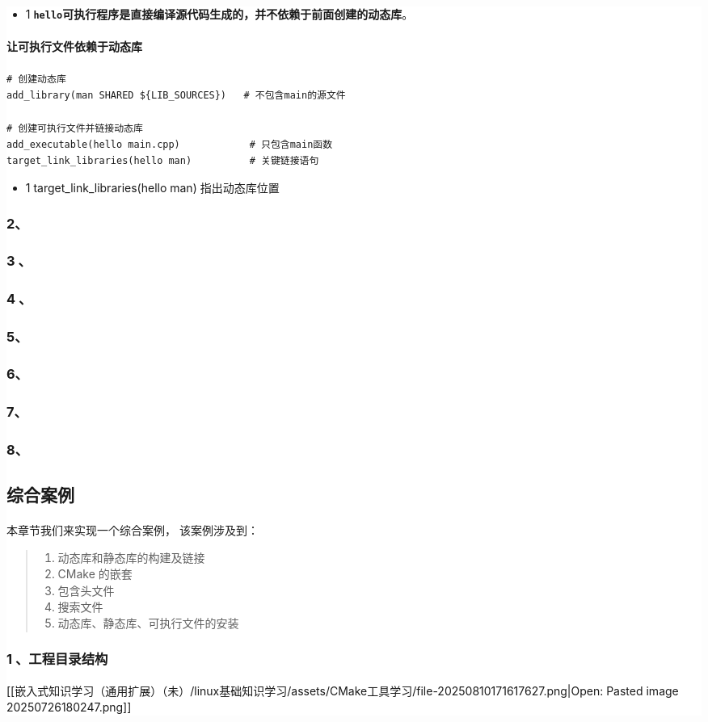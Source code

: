 - 1 **`hello`可执行程序是直接编译源代码生成的，并不依赖于前面创建的动态库**。


#### 让可执行文件依赖于动态库
```
# 创建动态库
add_library(man SHARED ${LIB_SOURCES})   # 不包含main的源文件

# 创建可执行文件并链接动态库
add_executable(hello main.cpp)            # 只包含main函数
target_link_libraries(hello man)          # 关键链接语句
```

- 1 target_link_libraries(hello man)     指出动态库位置


### 2、







### 3 、



### 4 、



### 5、


### 6、


### 7、


### 8、



## 综合案例
本章节我们来实现一个综合案例， 该案例涉及到：

> 1. 动态库和静态库的构建及链接
> 2. CMake 的嵌套
> 3. 包含头文件
> 4. 搜索文件
> 5. 动态库、静态库、可执行文件的安装

### 1 、工程目录结构
[[嵌入式知识学习（通用扩展）（未）/linux基础知识学习/assets/CMake工具学习/file-20250810171617627.png|Open: Pasted image 20250726180247.png]]
